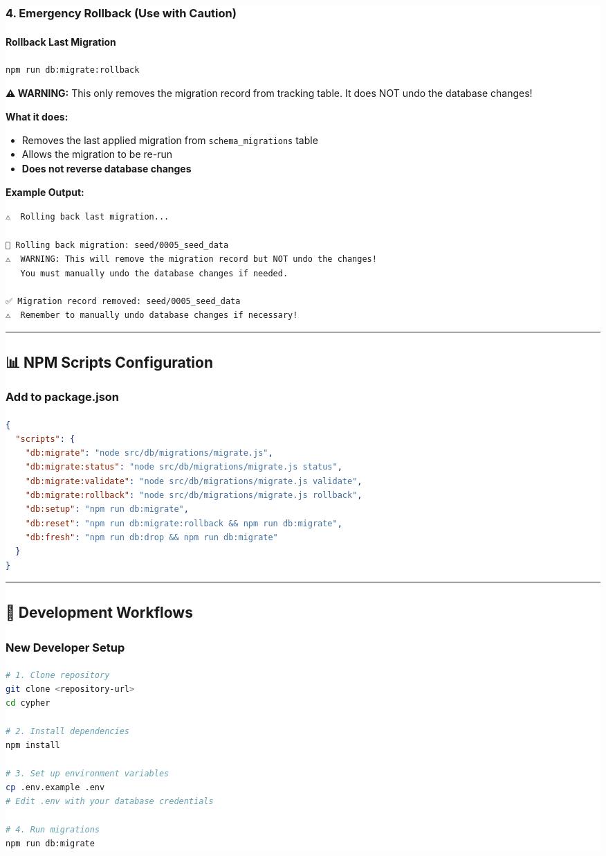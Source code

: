 ### **4. Emergency Rollback (Use with Caution)**

#### **Rollback Last Migration**
```bash
npm run db:migrate:rollback
```
**⚠️ WARNING:** This only removes the migration record from tracking table. It does NOT undo the database changes!

**What it does:**
- Removes the last applied migration from `schema_migrations` table
- Allows the migration to be re-run
- **Does not reverse database changes**

**Example Output:**
```
⚠️  Rolling back last migration...

🔄 Rolling back migration: seed/0005_seed_data
⚠️  WARNING: This will remove the migration record but NOT undo the changes!
   You must manually undo the database changes if needed.

✅ Migration record removed: seed/0005_seed_data
⚠️  Remember to manually undo database changes if necessary!
```

---

## 📊 **NPM Scripts Configuration**

### **Add to package.json**
```json
{
  "scripts": {
    "db:migrate": "node src/db/migrations/migrate.js",
    "db:migrate:status": "node src/db/migrations/migrate.js status",
    "db:migrate:validate": "node src/db/migrations/migrate.js validate",
    "db:migrate:rollback": "node src/db/migrations/migrate.js rollback",
    "db:setup": "npm run db:migrate",
    "db:reset": "npm run db:migrate:rollback && npm run db:migrate",
    "db:fresh": "npm run db:drop && npm run db:migrate"
  }
}
```

---

## 🔄 **Development Workflows**

### **New Developer Setup**
```bash
# 1. Clone repository
git clone <repository-url>
cd cypher

# 2. Install dependencies
npm install

# 3. Set up environment variables
cp .env.example .env
# Edit .env with your database credentials

# 4. Run migrations
npm run db:migrate
```